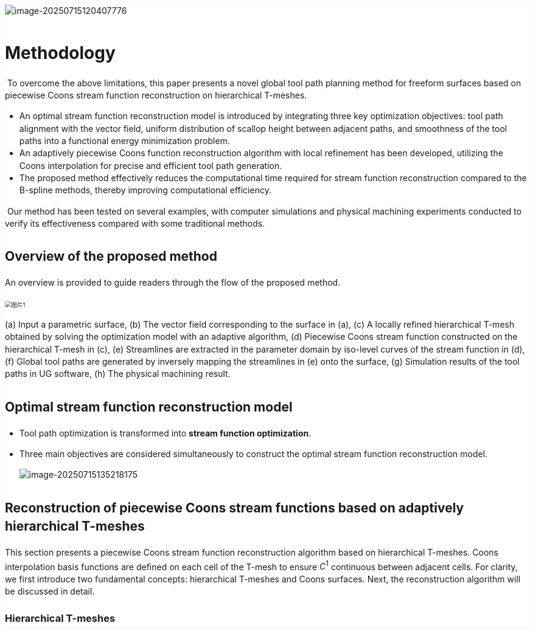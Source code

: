 ![image-20250715120407776](https://gitee.com/yixin-oss/blogImage/raw/master/Img/image-20250715120407776.png)

# Methodology

​	To overcome the above limitations, this paper presents a novel global tool path planning method for freeform surfaces based on piecewise Coons stream function reconstruction on hierarchical T-meshes.

- An optimal stream function reconstruction model is introduced by integrating three key optimization objectives: tool path alignment with the vector field, uniform distribution of scallop height between adjacent paths, and smoothness of the tool paths into a functional energy minimization problem.
- An adaptively piecewise Coons function reconstruction algorithm with local refinement has been developed, utilizing the Coons interpolation for precise and efficient tool path generation.
- The proposed method effectively reduces the computational time required for stream function reconstruction compared to the B-spline methods, thereby improving computational efficiency.

​	Our method has been tested on several examples, with computer simulations and physical machining experiments conducted to verify its effectiveness compared with some traditional methods.

## Overview of the proposed method

An overview is provided to guide readers through the flow of the proposed method.

<img src="https://gitee.com/yixin-oss/blogImage/raw/master/Img/%E5%9B%BE%E7%89%871.png" alt="图片1" style="zoom: 67%;" />

(a) Input a parametric surface, (b) The vector field corresponding to the surface in (a), (c) A locally refined hierarchical T-mesh obtained by solving the optimization model with an adaptive algorithm, (d) Piecewise Coons stream function constructed on the hierarchical T-mesh in (c), (e) Streamlines are extracted in the parameter domain by iso-level curves of the stream function in (d), (f) Global tool paths are generated by inversely mapping the streamlines in (e) onto the surface, (g) Simulation results of the tool paths in UG software, (h) The physical machining result.

## Optimal stream function reconstruction model

- Tool path optimization is transformed into **stream function optimization**.

- Three main objectives are considered simultaneously to construct the optimal stream function reconstruction model. 

  ![image-20250715135218175](https://gitee.com/yixin-oss/blogImage/raw/master/Img/image-20250715135218175.png)

## Reconstruction of piecewise Coons stream functions based on adaptively hierarchical T-meshes

This section presents a piecewise Coons stream function reconstruction algorithm based on hierarchical T-meshes. Coons interpolation basis functions are defined on each cell of the T-mesh to ensure $C^1$ continuous between adjacent cells. For clarity, we first introduce two fundamental concepts: hierarchical T-meshes and Coons surfaces. Next, the reconstruction algorithm will be discussed in detail.

### Hierarchical T-meshes
